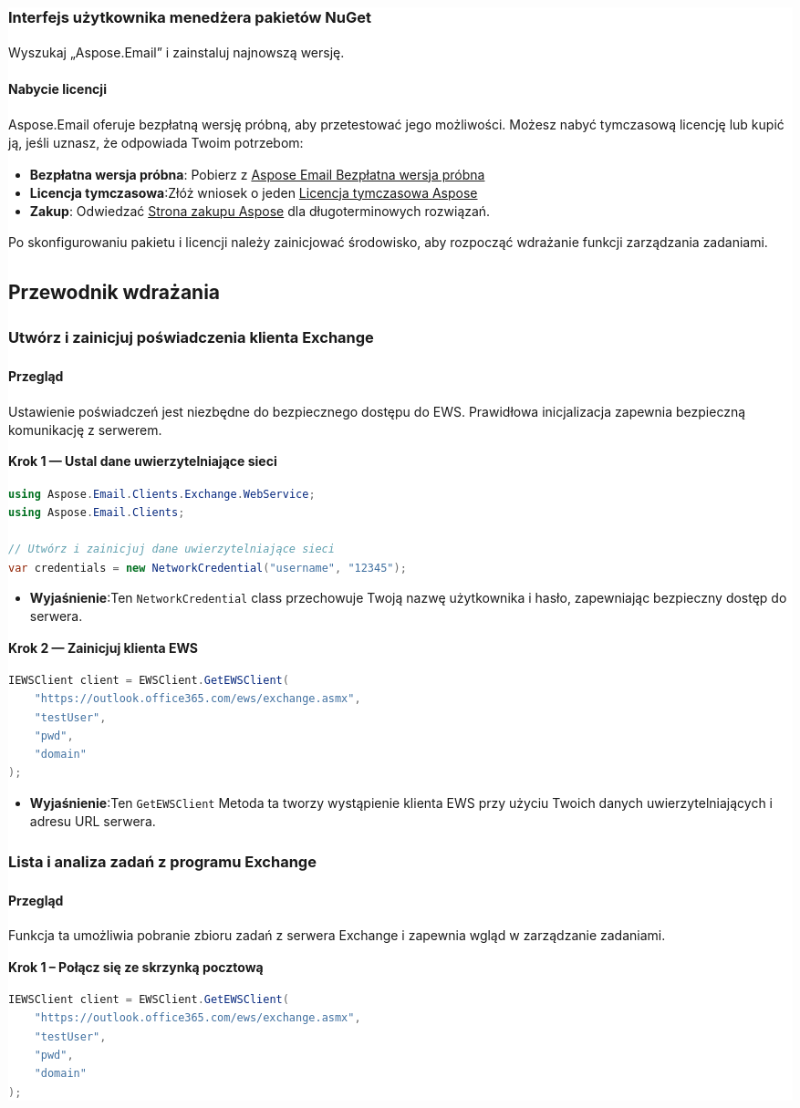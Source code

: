 ### Interfejs użytkownika menedżera pakietów NuGet
Wyszukaj „Aspose.Email” i zainstaluj najnowszą wersję.

#### Nabycie licencji
Aspose.Email oferuje bezpłatną wersję próbną, aby przetestować jego możliwości. Możesz nabyć tymczasową licencję lub kupić ją, jeśli uznasz, że odpowiada Twoim potrzebom:
- **Bezpłatna wersja próbna**: Pobierz z [Aspose Email Bezpłatna wersja próbna](https://releases.aspose.com/email/net/)
- **Licencja tymczasowa**:Złóż wniosek o jeden [Licencja tymczasowa Aspose](https://purchase.aspose.com/temporary-license/)
- **Zakup**: Odwiedzać [Strona zakupu Aspose](https://purchase.aspose.com/buy) dla długoterminowych rozwiązań.

Po skonfigurowaniu pakietu i licencji należy zainicjować środowisko, aby rozpocząć wdrażanie funkcji zarządzania zadaniami.

## Przewodnik wdrażania
### Utwórz i zainicjuj poświadczenia klienta Exchange
#### Przegląd
Ustawienie poświadczeń jest niezbędne do bezpiecznego dostępu do EWS. Prawidłowa inicjalizacja zapewnia bezpieczną komunikację z serwerem.

**Krok 1 — Ustal dane uwierzytelniające sieci**
```csharp
using Aspose.Email.Clients.Exchange.WebService;
using Aspose.Email.Clients;

// Utwórz i zainicjuj dane uwierzytelniające sieci
var credentials = new NetworkCredential("username", "12345");
```
- **Wyjaśnienie**:Ten `NetworkCredential` class przechowuje Twoją nazwę użytkownika i hasło, zapewniając bezpieczny dostęp do serwera.

**Krok 2 — Zainicjuj klienta EWS**
```csharp
IEWSClient client = EWSClient.GetEWSClient(
    "https://outlook.office365.com/ews/exchange.asmx",
    "testUser",
    "pwd",
    "domain"
);
```
- **Wyjaśnienie**:Ten `GetEWSClient` Metoda ta tworzy wystąpienie klienta EWS przy użyciu Twoich danych uwierzytelniających i adresu URL serwera.

### Lista i analiza zadań z programu Exchange
#### Przegląd
Funkcja ta umożliwia pobranie zbioru zadań z serwera Exchange i zapewnia wgląd w zarządzanie zadaniami.

**Krok 1 – Połącz się ze skrzynką pocztową**
```csharp
IEWSClient client = EWSClient.GetEWSClient(
    "https://outlook.office365.com/ews/exchange.asmx",
    "testUser",
    "pwd",
    "domain"
);
```
